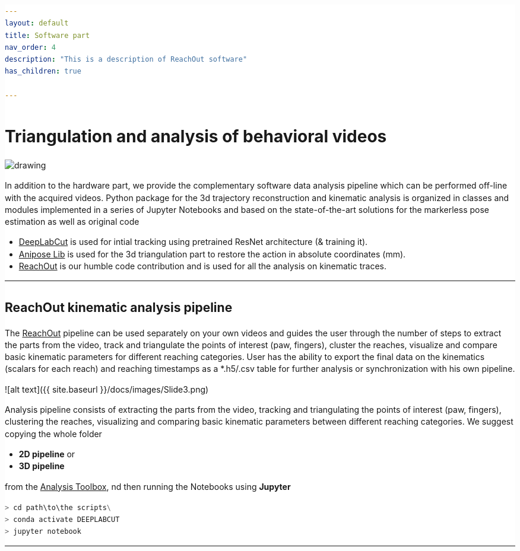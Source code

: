 ```yaml
---
layout: default
title: Software part
nav_order: 4
description: "This is a description of ReachOut software"
has_children: true

---
```



# Triangulation and analysis of behavioral videos

<img src="{{ site.baseurl }}/docs/images/reconstruction.PNG" alt="drawing" width="400" height="400"/>

In addition to the hardware part, we provide the complementary software data analysis pipeline which can be performed off-line with the acquired videos. Python package for the 3d trajectory reconstruction and kinematic analysis is organized in classes and modules implemented in a series of Jupyter Notebooks and based on the state-of-the-art solutions for the markerless pose estimation as well as original code
 - [DeepLabCut] is used for intial tracking using pretrained ResNet architecture (& training it). 
 - [Anipose Lib] is used for the 3d triangulation part to restore the action in absolute coordinates (mm).
 - [ReachOut] is our humble code contribution and is used for all the analysis on kinematic traces.
 
___ 
 
## ReachOut kinematic analysis pipeline

The [ReachOut] pipeline can be used separately on your own videos and guides the user through the number of steps to extract the parts from the video, track and triangulate the points of interest (paw, fingers), cluster the reaches, visualize and compare basic kinematic parameters for different reaching categories. User has the ability to export the final data on the kinematics (scalars for each reach) and reaching timestamps as a *.h5/.csv table for further analysis or synchronization with his own pipeline.

![alt text]({{ site.baseurl }}/docs/images/Slide3.png)

Analysis pipeline consists of extracting the parts from the video, 
tracking and triangulating the points of interest (paw, fingers), clustering the reaches, 
visualizing and comparing basic kinematic parameters between different reaching categories.
We suggest copying the whole folder
- **2D pipeline** or
- **3D pipeline**
 
from the [Analysis Toolbox], nd then running the Notebooks using **Jupyter**

```python
> cd path\to\the scripts\
> conda activate DEEPLABCUT
> jupyter notebook
```
___


[STAR Protocols]: https://star-protocols.cell.com/protocols/3539
[DeepLabCut]: https://github.com/DeepLabCut/DeepLabCut
[ReachOut]: https://github.com/BerezhnoyD/Reaching_Task_VAI/
[Recording Toolbox]: https://github.com/BerezhnoyD/Reaching_Task_VAI/tree/main/Recording%20toolbox
[Analysis Toolbox]: https://github.com/BerezhnoyD/Reaching_Task_VAI/tree/main/Analysis%20toolbox
[Anipose Lib]: https://github.com/lambdaloop/anipose
[PySpin]: https://github.com/neurojak/pySpinCapture